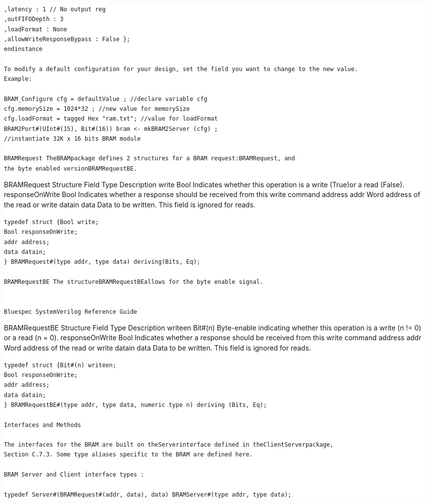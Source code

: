 ```
,latency : 1 // No output reg
,outFIFODepth : 3
,loadFormat : None
,allowWriteResponseBypass : False };
endinstance

To modify a default configuration for your design, set the field you want to change to the new value.
Example:

BRAM_Configure cfg = defaultValue ; //declare variable cfg
cfg.memorySize = 1024*32 ; //new value for memorySize
cfg.loadFormat = tagged Hex "ram.txt"; //value for loadFormat
BRAM2Port#(UInt#(15), Bit#(16)) bram <- mkBRAM2Server (cfg) ;
//instantiate 32K x 16 bits BRAM module

BRAMRequest TheBRAMpackage defines 2 structures for a BRAM request:BRAMRequest, and
the byte enabled versionBRAMRequestBE.

```
BRAMRequest Structure
Field Type Description
write Bool Indicates whether this operation is a write (True)or
a read (False).
responseOnWrite Bool Indicates whether a response should be received from
this write command
address addr Word address of the read or write
datain data Data to be written. This field is ignored for reads.
```
typedef struct {Bool write;
Bool responseOnWrite;
addr address;
data datain;
} BRAMRequest#(type addr, type data) deriving(Bits, Eq);

BRAMRequestBE The structureBRAMRequestBEallows for the byte enable signal.


Bluespec SystemVerilog Reference Guide

```
BRAMRequestBE Structure
Field Type Description
writeen Bit#(n) Byte-enable indicating whether this operation is a
write (n != 0) or a read (n = 0).
responseOnWrite Bool Indicates whether a response should be received from
this write command
address addr Word address of the read or write
datain data Data to be written. This field is ignored for reads.
```
typedef struct {Bit#(n) writeen;
Bool responseOnWrite;
addr address;
data datain;
} BRAMRequestBE#(type addr, type data, numeric type n) deriving (Bits, Eq);

Interfaces and Methods

The interfaces for the BRAM are built on theServerinterface defined in theClientServerpackage,
Section C.7.3. Some type aliases specific to the BRAM are defined here.

BRAM Server and Client interface types :

typedef Server#(BRAMRequest#(addr, data), data) BRAMServer#(type addr, type data);
```